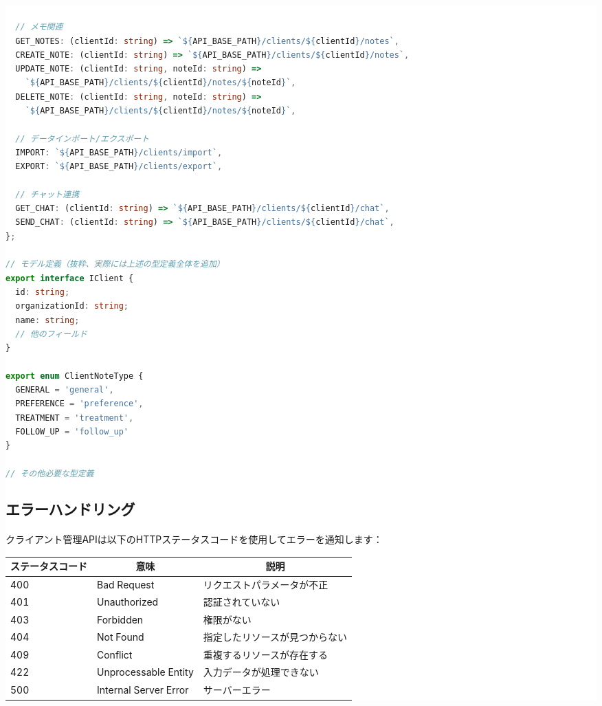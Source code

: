 ```typescript
    
  // メモ関連
  GET_NOTES: (clientId: string) => `${API_BASE_PATH}/clients/${clientId}/notes`,
  CREATE_NOTE: (clientId: string) => `${API_BASE_PATH}/clients/${clientId}/notes`,
  UPDATE_NOTE: (clientId: string, noteId: string) => 
    `${API_BASE_PATH}/clients/${clientId}/notes/${noteId}`,
  DELETE_NOTE: (clientId: string, noteId: string) => 
    `${API_BASE_PATH}/clients/${clientId}/notes/${noteId}`,
    
  // データインポート/エクスポート
  IMPORT: `${API_BASE_PATH}/clients/import`,
  EXPORT: `${API_BASE_PATH}/clients/export`,
  
  // チャット連携
  GET_CHAT: (clientId: string) => `${API_BASE_PATH}/clients/${clientId}/chat`,
  SEND_CHAT: (clientId: string) => `${API_BASE_PATH}/clients/${clientId}/chat`,
};

// モデル定義（抜粋、実際には上述の型定義全体を追加）
export interface IClient {
  id: string;
  organizationId: string;
  name: string;
  // 他のフィールド
}

export enum ClientNoteType {
  GENERAL = 'general',
  PREFERENCE = 'preference',
  TREATMENT = 'treatment',
  FOLLOW_UP = 'follow_up'
}

// その他必要な型定義
```

## エラーハンドリング

クライアント管理APIは以下のHTTPステータスコードを使用してエラーを通知します：

| ステータスコード | 意味 | 説明 |
|--------------|-----|-----|
| 400 | Bad Request | リクエストパラメータが不正 |
| 401 | Unauthorized | 認証されていない |
| 403 | Forbidden | 権限がない |
| 404 | Not Found | 指定したリソースが見つからない |
| 409 | Conflict | 重複するリソースが存在する |
| 422 | Unprocessable Entity | 入力データが処理できない |
| 500 | Internal Server Error | サーバーエラー |

